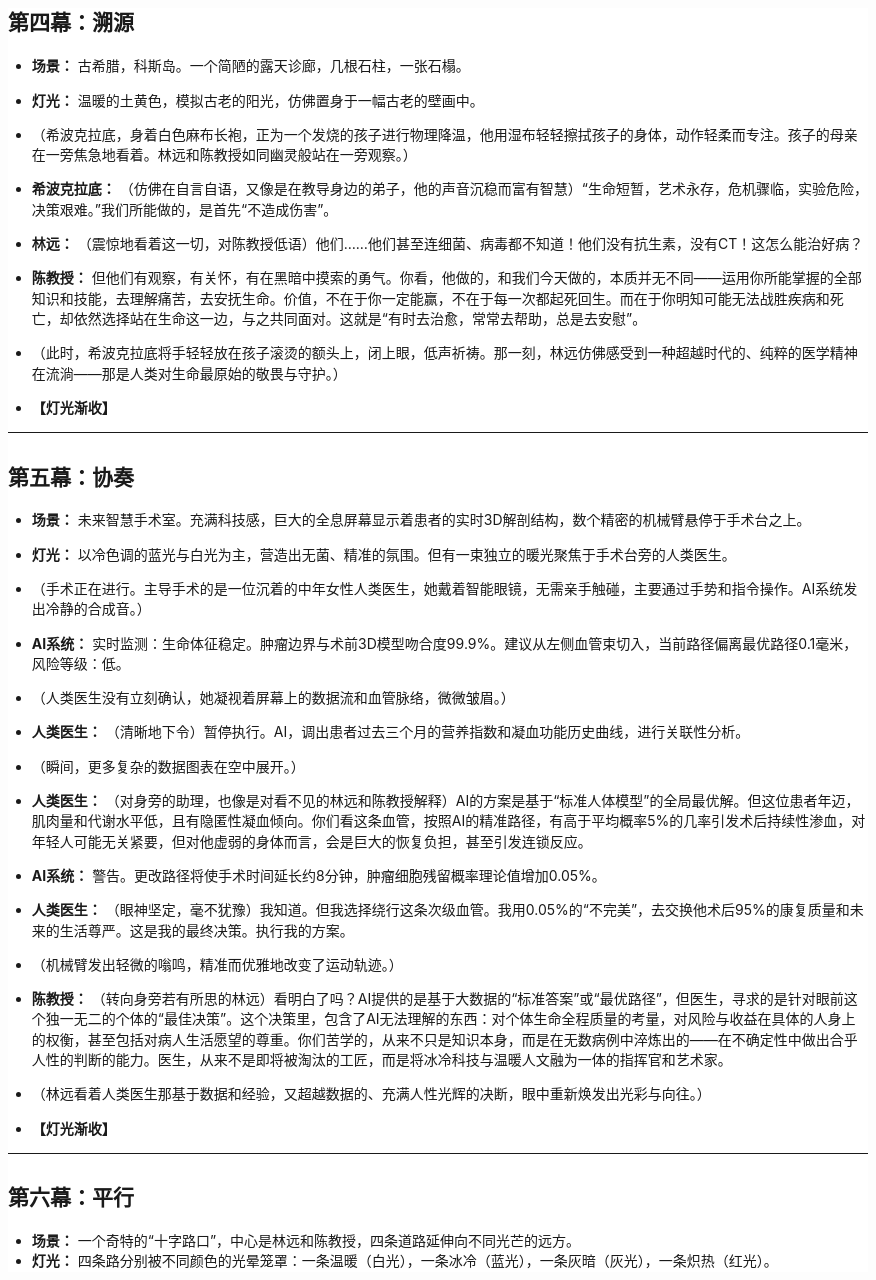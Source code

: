 ## **第四幕：溯源**

*   **场景：** 古希腊，科斯岛。一个简陋的露天诊廊，几根石柱，一张石榻。
*   **灯光：** 温暖的土黄色，模拟古老的阳光，仿佛置身于一幅古老的壁画中。

*   （希波克拉底，身着白色麻布长袍，正为一个发烧的孩子进行物理降温，他用湿布轻轻擦拭孩子的身体，动作轻柔而专注。孩子的母亲在一旁焦急地看着。林远和陈教授如同幽灵般站在一旁观察。）

*   **希波克拉底：** （仿佛在自言自语，又像是在教导身边的弟子，他的声音沉稳而富有智慧）“生命短暂，艺术永存，危机骤临，实验危险，决策艰难。”我们所能做的，是首先“不造成伤害”。

*   **林远：** （震惊地看着这一切，对陈教授低语）他们……他们甚至连细菌、病毒都不知道！他们没有抗生素，没有CT！这怎么能治好病？

*   **陈教授：** 但他们有观察，有关怀，有在黑暗中摸索的勇气。你看，他做的，和我们今天做的，本质并无不同——运用你所能掌握的全部知识和技能，去理解痛苦，去安抚生命。价值，不在于你一定能赢，不在于每一次都起死回生。而在于你明知可能无法战胜疾病和死亡，却依然选择站在生命这一边，与之共同面对。这就是“有时去治愈，常常去帮助，总是去安慰”。

*   （此时，希波克拉底将手轻轻放在孩子滚烫的额头上，闭上眼，低声祈祷。那一刻，林远仿佛感受到一种超越时代的、纯粹的医学精神在流淌——那是人类对生命最原始的敬畏与守护。）

*   **【灯光渐收】**

---

## **第五幕：协奏**

*   **场景：** 未来智慧手术室。充满科技感，巨大的全息屏幕显示着患者的实时3D解剖结构，数个精密的机械臂悬停于手术台之上。
*   **灯光：** 以冷色调的蓝光与白光为主，营造出无菌、精准的氛围。但有一束独立的暖光聚焦于手术台旁的人类医生。

*   （手术正在进行。主导手术的是一位沉着的中年女性人类医生，她戴着智能眼镜，无需亲手触碰，主要通过手势和指令操作。AI系统发出冷静的合成音。）

*   **AI系统：** 实时监测：生命体征稳定。肿瘤边界与术前3D模型吻合度99.9%。建议从左侧血管束切入，当前路径偏离最优路径0.1毫米，风险等级：低。

*   （人类医生没有立刻确认，她凝视着屏幕上的数据流和血管脉络，微微皱眉。）

*   **人类医生：** （清晰地下令）暂停执行。AI，调出患者过去三个月的营养指数和凝血功能历史曲线，进行关联性分析。

*   （瞬间，更多复杂的数据图表在空中展开。）

*   **人类医生：** （对身旁的助理，也像是对看不见的林远和陈教授解释）AI的方案是基于“标准人体模型”的全局最优解。但这位患者年迈，肌肉量和代谢水平低，且有隐匿性凝血倾向。你们看这条血管，按照AI的精准路径，有高于平均概率5%的几率引发术后持续性渗血，对年轻人可能无关紧要，但对他虚弱的身体而言，会是巨大的恢复负担，甚至引发连锁反应。

*   **AI系统：** 警告。更改路径将使手术时间延长约8分钟，肿瘤细胞残留概率理论值增加0.05%。

*   **人类医生：** （眼神坚定，毫不犹豫）我知道。但我选择绕行这条次级血管。我用0.05%的“不完美”，去交换他术后95%的康复质量和未来的生活尊严。这是我的最终决策。执行我的方案。

*   （机械臂发出轻微的嗡鸣，精准而优雅地改变了运动轨迹。）

*   **陈教授：** （转向身旁若有所思的林远）看明白了吗？AI提供的是基于大数据的“标准答案”或“最优路径”，但医生，寻求的是针对眼前这个独一无二的个体的“最佳决策”。这个决策里，包含了AI无法理解的东西：对个体生命全程质量的考量，对风险与收益在具体的人身上的权衡，甚至包括对病人生活愿望的尊重。你们苦学的，从来不只是知识本身，而是在无数病例中淬炼出的——在不确定性中做出合乎人性的判断的能力。医生，从来不是即将被淘汰的工匠，而是将冰冷科技与温暖人文融为一体的指挥官和艺术家。

*   （林远看着人类医生那基于数据和经验，又超越数据的、充满人性光辉的决断，眼中重新焕发出光彩与向往。）

*   **【灯光渐收】**

---

## **第六幕：平行**

*   **场景：** 一个奇特的“十字路口”，中心是林远和陈教授，四条道路延伸向不同光芒的远方。
*   **灯光：** 四条路分别被不同颜色的光晕笼罩：一条温暖（白光），一条冰冷（蓝光），一条灰暗（灰光），一条炽热（红光）。
